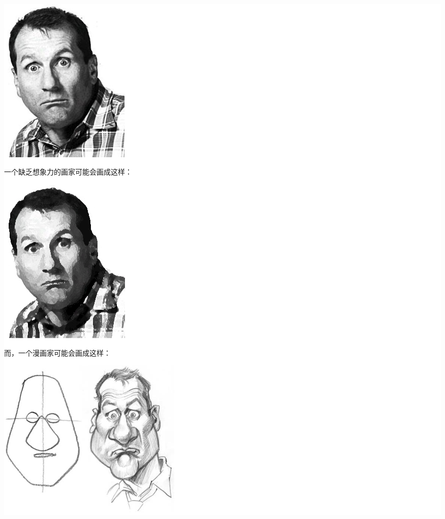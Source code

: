 ![](.gitbook/assets/ed-oneill-1.png)

一个缺乏想象力的画家可能会画成这样：

![](.gitbook/assets/realistic-2.png)

而，一个漫画家可能会画成这样：

![](.gitbook/assets/caricature-3.png)
